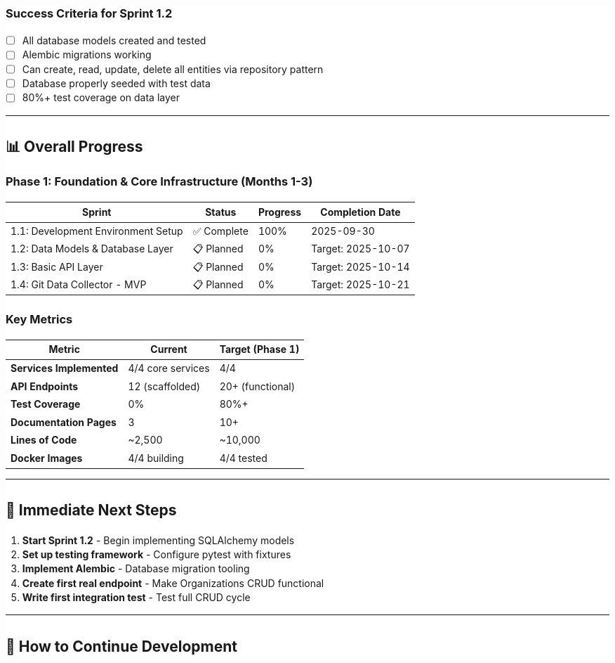 ### Success Criteria for Sprint 1.2
- [ ] All database models created and tested
- [ ] Alembic migrations working
- [ ] Can create, read, update, delete all entities via repository pattern
- [ ] Database properly seeded with test data
- [ ] 80%+ test coverage on data layer

---

## 📊 Overall Progress

### Phase 1: Foundation & Core Infrastructure (Months 1-3)

| Sprint | Status | Progress | Completion Date |
|--------|--------|----------|----------------|
| 1.1: Development Environment Setup | ✅ Complete | 100% | 2025-09-30 |
| 1.2: Data Models & Database Layer | 📋 Planned | 0% | Target: 2025-10-07 |
| 1.3: Basic API Layer | 📋 Planned | 0% | Target: 2025-10-14 |
| 1.4: Git Data Collector - MVP | 📋 Planned | 0% | Target: 2025-10-21 |

### Key Metrics

| Metric | Current | Target (Phase 1) |
|--------|---------|------------------|
| **Services Implemented** | 4/4 core services | 4/4 |
| **API Endpoints** | 12 (scaffolded) | 20+ (functional) |
| **Test Coverage** | 0% | 80%+ |
| **Documentation Pages** | 3 | 10+ |
| **Lines of Code** | ~2,500 | ~10,000 |
| **Docker Images** | 4/4 building | 4/4 tested |

---

## 🎯 Immediate Next Steps

1. **Start Sprint 1.2** - Begin implementing SQLAlchemy models
2. **Set up testing framework** - Configure pytest with fixtures
3. **Implement Alembic** - Database migration tooling
4. **Create first real endpoint** - Make Organizations CRUD functional
5. **Write first integration test** - Test full CRUD cycle

---

## 🚀 How to Continue Development
